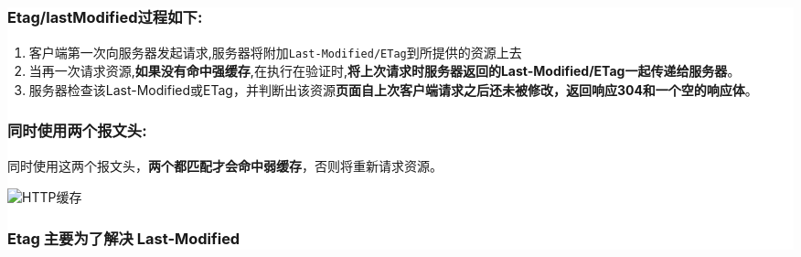 </code></pre><h3 id="articleHeader9"><strong>Etag/lastModified&#x8FC7;&#x7A0B;&#x5982;&#x4E0B;:</strong></h3><ol><li>&#x5BA2;&#x6237;&#x7AEF;&#x7B2C;&#x4E00;&#x6B21;&#x5411;&#x670D;&#x52A1;&#x5668;&#x53D1;&#x8D77;&#x8BF7;&#x6C42;,&#x670D;&#x52A1;&#x5668;&#x5C06;&#x9644;&#x52A0;<code>Last-Modified/ETag</code>&#x5230;&#x6240;&#x63D0;&#x4F9B;&#x7684;&#x8D44;&#x6E90;&#x4E0A;&#x53BB;</li><li>&#x5F53;&#x518D;&#x4E00;&#x6B21;&#x8BF7;&#x6C42;&#x8D44;&#x6E90;,<strong>&#x5982;&#x679C;&#x6CA1;&#x6709;&#x547D;&#x4E2D;&#x5F3A;&#x7F13;&#x5B58;</strong>,&#x5728;&#x6267;&#x884C;&#x5728;&#x9A8C;&#x8BC1;&#x65F6;,<strong>&#x5C06;&#x4E0A;&#x6B21;&#x8BF7;&#x6C42;&#x65F6;&#x670D;&#x52A1;&#x5668;&#x8FD4;&#x56DE;&#x7684;Last-Modified/ETag&#x4E00;&#x8D77;&#x4F20;&#x9012;&#x7ED9;&#x670D;&#x52A1;&#x5668;</strong>&#x3002;</li><li>&#x670D;&#x52A1;&#x5668;&#x68C0;&#x67E5;&#x8BE5;Last-Modified&#x6216;ETag&#xFF0C;&#x5E76;&#x5224;&#x65AD;&#x51FA;&#x8BE5;&#x8D44;&#x6E90;<strong>&#x9875;&#x9762;&#x81EA;&#x4E0A;&#x6B21;&#x5BA2;&#x6237;&#x7AEF;&#x8BF7;&#x6C42;&#x4E4B;&#x540E;&#x8FD8;&#x672A;&#x88AB;&#x4FEE;&#x6539;&#xFF0C;&#x8FD4;&#x56DE;&#x54CD;&#x5E94;304&#x548C;&#x4E00;&#x4E2A;&#x7A7A;&#x7684;&#x54CD;&#x5E94;&#x4F53;</strong>&#x3002;</li></ol><h3 id="articleHeader10">&#x540C;&#x65F6;&#x4F7F;&#x7528;&#x4E24;&#x4E2A;&#x62A5;&#x6587;&#x5934;:</h3><p>&#x540C;&#x65F6;&#x4F7F;&#x7528;&#x8FD9;&#x4E24;&#x4E2A;&#x62A5;&#x6587;&#x5934;&#xFF0C;<strong>&#x4E24;&#x4E2A;&#x90FD;&#x5339;&#x914D;&#x624D;&#x4F1A;&#x547D;&#x4E2D;&#x5F31;&#x7F13;&#x5B58;</strong>&#xFF0C;&#x5426;&#x5219;&#x5C06;&#x91CD;&#x65B0;&#x8BF7;&#x6C42;&#x8D44;&#x6E90;&#x3002;</p><p><span class="img-wrap"><img data-src="/img/remote/1460000015245585?w=975&amp;h=583" src="https://static.alili.tech/img/remote/1460000015245585?w=975&amp;h=583" alt="HTTP&#x7F13;&#x5B58;" title="HTTP&#x7F13;&#x5B58;" style="cursor:pointer;display:inline"></span></p><h3 id="articleHeader11">Etag &#x4E3B;&#x8981;&#x4E3A;&#x4E86;&#x89E3;&#x51B3; Last-Modified
